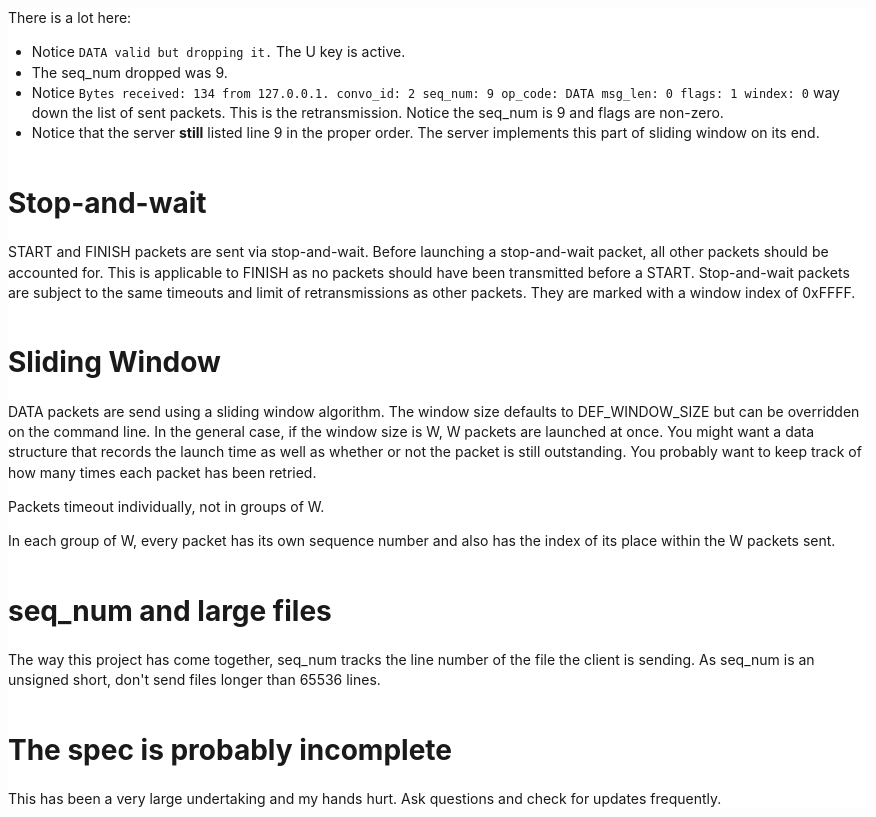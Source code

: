 There is a lot here:

* Notice ```DATA valid but dropping it.``` The U key is active.
* The seq_num dropped was 9.
* Notice ```Bytes received: 134 from 127.0.0.1. convo_id: 2 seq_num: 9 op_code: DATA msg_len: 0 flags: 1 windex: 0``` way down the list of sent packets. This is the retransmission. Notice the seq_num is 9 and flags are non-zero.
* Notice that the server **still** listed line 9 in the proper order. The server implements this part of sliding window on its end.

# Stop-and-wait

START and FINISH packets are sent via stop-and-wait. Before launching a stop-and-wait packet, all other packets should be accounted for. This is applicable to FINISH as no packets should have been transmitted before a START. Stop-and-wait packets are subject to the same timeouts and limit of retransmissions as other packets. They are marked with a window index of 0xFFFF.

# Sliding Window

DATA packets are send using a sliding window algorithm. The window size defaults to DEF_WINDOW_SIZE but can be overridden on the command line. In the general case, if the window size is W, W packets are launched at once. You might want a data structure that records the launch time as well as whether or not the packet is still outstanding. You probably want to keep track of how many times each packet has been retried. 

Packets timeout individually, not in groups of W.

In each group of W, every packet has its own sequence number and also has the index of its place within the W packets sent. 

# seq_num and large files

The way this project has come together, seq_num tracks the line number of the file the client is sending. As seq_num is an unsigned short, don't send files longer than 65536 lines.

# The spec is probably incomplete

This has been a very large undertaking and my hands hurt. Ask questions and check for updates frequently.

